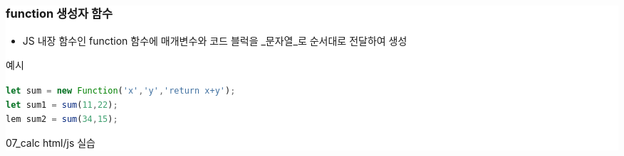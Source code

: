 ### function 생성자 함수
- JS 내장 함수인 function 함수에 매개변수와 코드 블럭을 _문자열_로 순서대로 전달하여 생성

예시
```js
let sum = new Function('x','y','return x+y');
let sum1 = sum(11,22);
lem sum2 = sum(34,15);
```

07_calc html/js 실습